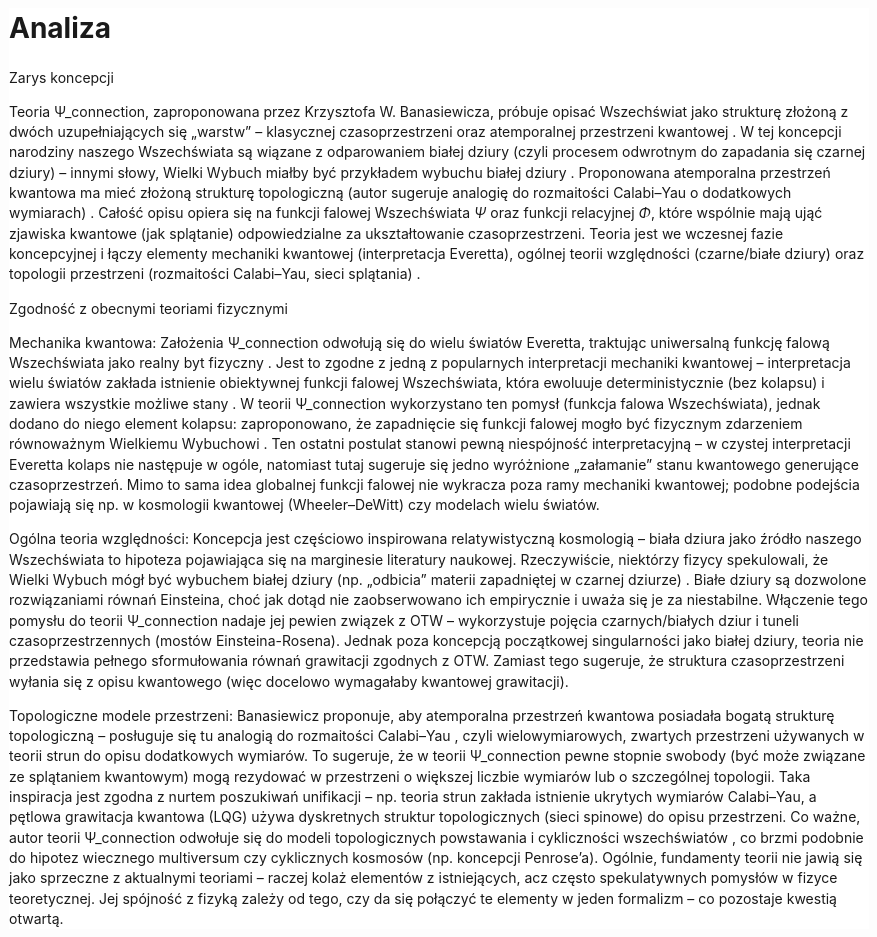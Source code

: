 # Analiza

Zarys koncepcji

Teoria Ψ_connection, zaproponowana przez Krzysztofa W. Banasiewicza, próbuje opisać Wszechświat jako strukturę złożoną z dwóch uzupełniających się „warstw” – klasycznej czasoprzestrzeni oraz atemporalnej przestrzeni kwantowej . W tej koncepcji narodziny naszego Wszechświata są wiązane z odparowaniem białej dziury (czyli procesem odwrotnym do zapadania się czarnej dziury) – innymi słowy, Wielki Wybuch miałby być przykładem wybuchu białej dziury  . Proponowana atemporalna przestrzeń kwantowa ma mieć złożoną strukturę topologiczną (autor sugeruje analogię do rozmaitości Calabi–Yau o dodatkowych wymiarach) . Całość opisu opiera się na funkcji falowej Wszechświata $\Psi$ oraz funkcji relacyjnej $\Phi$, które wspólnie mają ująć zjawiska kwantowe (jak splątanie) odpowiedzialne za ukształtowanie czasoprzestrzeni. Teoria jest we wczesnej fazie koncepcyjnej i łączy elementy mechaniki kwantowej (interpretacja Everetta), ogólnej teorii względności (czarne/białe dziury) oraz topologii przestrzeni (rozmaitości Calabi–Yau, sieci splątania) .

Zgodność z obecnymi teoriami fizycznymi

Mechanika kwantowa: Założenia Ψ_connection odwołują się do wielu światów Everetta, traktując uniwersalną funkcję falową Wszechświata jako realny byt fizyczny . Jest to zgodne z jedną z popularnych interpretacji mechaniki kwantowej – interpretacja wielu światów zakłada istnienie obiektywnej funkcji falowej Wszechświata, która ewoluuje deterministycznie (bez kolapsu) i zawiera wszystkie możliwe stany . W teorii Ψ_connection wykorzystano ten pomysł (funkcja falowa Wszechświata), jednak dodano do niego element kolapsu: zaproponowano, że zapadnięcie się funkcji falowej mogło być fizycznym zdarzeniem równoważnym Wielkiemu Wybuchowi . Ten ostatni postulat stanowi pewną niespójność interpretacyjną – w czystej interpretacji Everetta kolaps nie następuje w ogóle, natomiast tutaj sugeruje się jedno wyróżnione „załamanie” stanu kwantowego generujące czasoprzestrzeń. Mimo to sama idea globalnej funkcji falowej nie wykracza poza ramy mechaniki kwantowej; podobne podejścia pojawiają się np. w kosmologii kwantowej (Wheeler–DeWitt) czy modelach wielu światów.

Ogólna teoria względności: Koncepcja jest częściowo inspirowana relatywistyczną kosmologią – biała dziura jako źródło naszego Wszechświata to hipoteza pojawiająca się na marginesie literatury naukowej. Rzeczywiście, niektórzy fizycy spekulowali, że Wielki Wybuch mógł być wybuchem białej dziury (np. „odbicia” materii zapadniętej w czarnej dziurze) . Białe dziury są dozwolone rozwiązaniami równań Einsteina, choć jak dotąd nie zaobserwowano ich empirycznie i uważa się je za niestabilne. Włączenie tego pomysłu do teorii Ψ_connection nadaje jej pewien związek z OTW – wykorzystuje pojęcia czarnych/białych dziur i tuneli czasoprzestrzennych (mostów Einsteina-Rosena). Jednak poza koncepcją początkowej singularności jako białej dziury, teoria nie przedstawia pełnego sformułowania równań grawitacji zgodnych z OTW. Zamiast tego sugeruje, że struktura czasoprzestrzeni wyłania się z opisu kwantowego (więc docelowo wymagałaby kwantowej grawitacji).

Topologiczne modele przestrzeni: Banasiewicz proponuje, aby atemporalna przestrzeń kwantowa posiadała bogatą strukturę topologiczną – posługuje się tu analogią do rozmaitości Calabi–Yau , czyli wielowymiarowych, zwartych przestrzeni używanych w teorii strun do opisu dodatkowych wymiarów. To sugeruje, że w teorii Ψ_connection pewne stopnie swobody (być może związane ze splątaniem kwantowym) mogą rezydować w przestrzeni o większej liczbie wymiarów lub o szczególnej topologii. Taka inspiracja jest zgodna z nurtem poszukiwań unifikacji – np. teoria strun zakłada istnienie ukrytych wymiarów Calabi–Yau, a pętlowa grawitacja kwantowa (LQG) używa dyskretnych struktur topologicznych (sieci spinowe) do opisu przestrzeni. Co ważne, autor teorii Ψ_connection odwołuje się do modeli topologicznych powstawania i cykliczności wszechświatów , co brzmi podobnie do hipotez wiecznego multiversum czy cyklicznych kosmosów (np. koncepcji Penrose’a). Ogólnie, fundamenty teorii nie jawią się jako sprzeczne z aktualnymi teoriami – raczej kolaż elementów z istniejących, acz często spekulatywnych pomysłów w fizyce teoretycznej. Jej spójność z fizyką zależy od tego, czy da się połączyć te elementy w jeden formalizm – co pozostaje kwestią otwartą.

